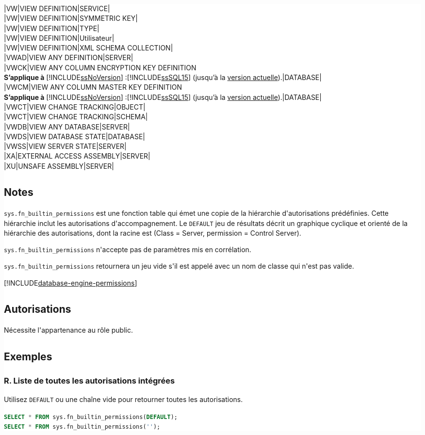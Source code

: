 |VW|VIEW DEFINITION|SERVICE|  
|VW|VIEW DEFINITION|SYMMETRIC KEY|  
|VW|VIEW DEFINITION|TYPE|  
|VW|VIEW DEFINITION|Utilisateur|  
|VW|VIEW DEFINITION|XML SCHEMA COLLECTION|  
|VWAD|VIEW ANY DEFINITION|SERVER|  
|VWCK|VIEW ANY COLUMN ENCRYPTION KEY DEFINITION<br /> **S’applique à** [!INCLUDE[ssNoVersion](../../includes/ssnoversion-md.md)] :[!INCLUDE[ssSQL15](../../includes/sssql15-md.md)] (jusqu’à la [version actuelle](https://go.microsoft.com/fwlink/p/?LinkId=299658)).|DATABASE|  
|VWCM|VIEW ANY COLUMN MASTER KEY DEFINITION<br /> **S’applique à** [!INCLUDE[ssNoVersion](../../includes/ssnoversion-md.md)] :[!INCLUDE[ssSQL15](../../includes/sssql15-md.md)] (jusqu’à la [version actuelle](https://go.microsoft.com/fwlink/p/?LinkId=299658)).|DATABASE|  
|VWCT|VIEW CHANGE TRACKING|OBJECT|  
|VWCT|VIEW CHANGE TRACKING|SCHEMA|  
|VWDB|VIEW ANY DATABASE|SERVER|  
|VWDS|VIEW DATABASE STATE|DATABASE|  
|VWSS|VIEW SERVER STATE|SERVER|  
|XA|EXTERNAL ACCESS ASSEMBLY|SERVER|  
|XU|UNSAFE ASSEMBLY|SERVER|  
  
## <a name="remarks"></a>Notes  
 `sys.fn_builtin_permissions` est une fonction table qui émet une copie de la hiérarchie d'autorisations prédéfinies. Cette hiérarchie inclut les autorisations d'accompagnement. Le `DEFAULT` jeu de résultats décrit un graphique cyclique et orienté de la hiérarchie des autorisations, dont la racine est (Class = Server, permission = Control Server).  
  
 `sys.fn_builtin_permissions` n'accepte pas de paramètres mis en corrélation.  
  
 `sys.fn_builtin_permissions` retournera un jeu vide s'il est appelé avec un nom de classe qui n'est pas valide.  
 
[!INCLUDE[database-engine-permissions](../../includes/paragraph-content/database-engine-permissions.md)]
  
## <a name="permissions"></a>Autorisations  
 Nécessite l'appartenance au rôle public.  
  
## <a name="examples"></a>Exemples  
  
### <a name="a-listing-all-built-in-permissions"></a>R. Liste de toutes les autorisations intégrées   
Utilisez `DEFAULT` ou une chaîne vide pour retourner toutes les autorisations.   
```sql  
SELECT * FROM sys.fn_builtin_permissions(DEFAULT);
SELECT * FROM sys.fn_builtin_permissions('');  
```  
  
